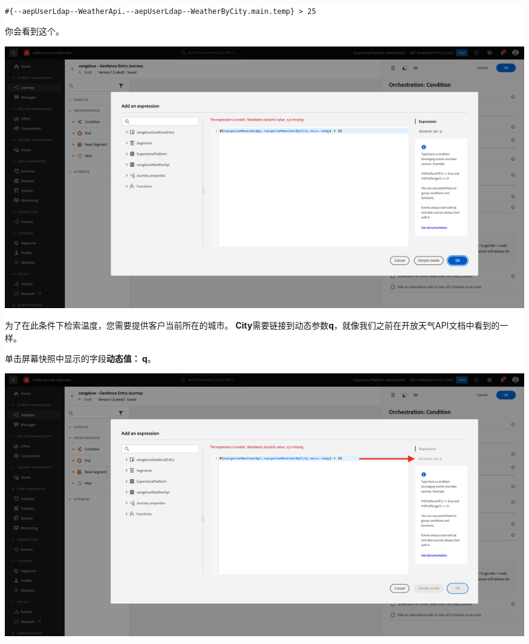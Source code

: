 `#{--aepUserLdap--WeatherApi.--aepUserLdap--WeatherByCity.main.temp} > 25`

你会看到这个。

![演示](./images/joct10.png)

为了在此条件下检索温度，您需要提供客户当前所在的城市。
**City**&#x200B;需要链接到动态参数&#x200B;**q**，就像我们之前在开放天气API文档中看到的一样。

单击屏幕快照中显示的字段&#x200B;**动态值： q**。

![演示](./images/joct11.png)
